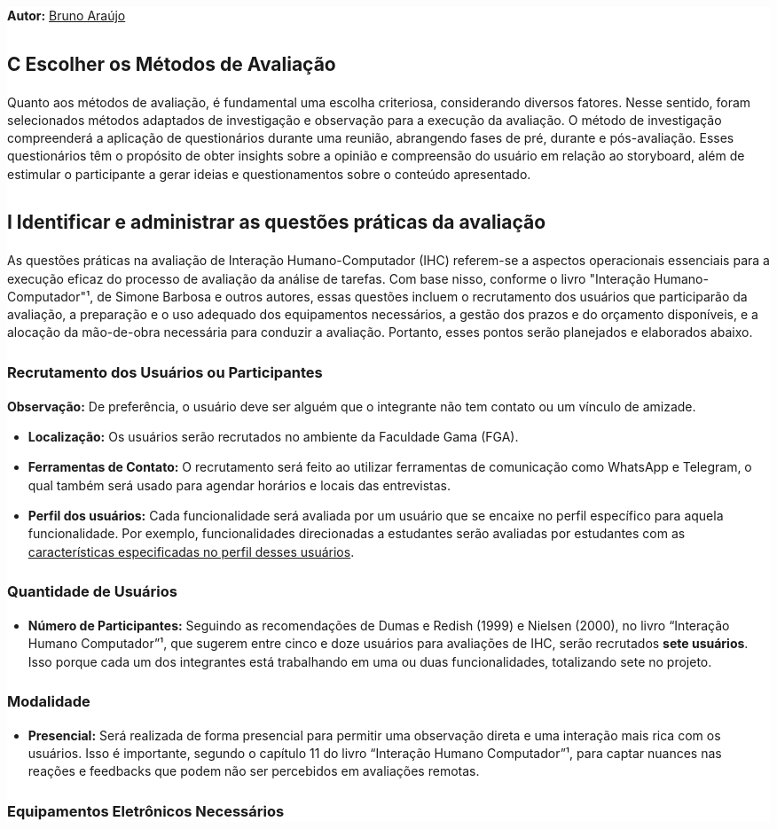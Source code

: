 **Autor:** [Bruno Araújo](https://github.com/brunocva)

## C Escolher os Métodos de Avaliação
Quanto aos métodos de avaliação, é fundamental uma escolha criteriosa, considerando diversos fatores. Nesse sentido, foram selecionados métodos adaptados de investigação e observação para a execução da avaliação. O método de investigação compreenderá a aplicação de questionários durante uma reunião, abrangendo fases de pré, durante e pós-avaliação. Esses questionários têm o propósito de obter insights sobre a opinião e compreensão do usuário em relação ao storyboard, além de estimular o participante a gerar ideias e questionamentos sobre o conteúdo apresentado.

## I Identificar e administrar as questões práticas da avaliação

As questões práticas na avaliação de Interação Humano-Computador (IHC) referem-se a aspectos operacionais essenciais para a execução eficaz do processo de avaliação da análise de tarefas. Com base nisso, conforme o livro "Interação Humano-Computador"¹, de Simone Barbosa e outros autores, essas questões incluem o recrutamento dos usuários que participarão da avaliação, a preparação e o uso adequado dos equipamentos necessários, a gestão dos prazos e do orçamento disponíveis, e a alocação da mão-de-obra necessária para conduzir a avaliação. Portanto, esses pontos serão planejados e elaborados abaixo.

### Recrutamento dos Usuários ou Participantes

**Observação:** De preferência, o usuário deve ser alguém que o integrante não tem contato ou um vínculo de amizade.

- **Localização:** Os usuários serão recrutados no ambiente da Faculdade Gama (FGA).

- **Ferramentas de Contato:** O recrutamento será feito ao utilizar ferramentas de comunicação como WhatsApp e Telegram, o qual também será usado para agendar horários e locais das entrevistas.

- **Perfil dos usuários:** Cada funcionalidade será avaliada por um usuário que se encaixe no perfil específico para aquela funcionalidade. Por exemplo, funcionalidades direcionadas a estudantes serão avaliadas por estudantes com as [características especificadas no perfil desses usuários](PerfilUsuario/Estudantes/perfilEstudante.md).

### Quantidade de Usuários

- **Número de Participantes:** Seguindo as recomendações de Dumas e Redish (1999) e Nielsen (2000), no livro “Interação Humano Computador”¹, que sugerem entre cinco e doze usuários para avaliações de IHC, serão recrutados **sete usuários**. Isso porque cada um dos integrantes está trabalhando em uma ou duas funcionalidades, totalizando sete no projeto.

### Modalidade

- **Presencial:** Será realizada de forma presencial para permitir uma observação direta e uma interação mais rica com os usuários. Isso é importante, segundo o capítulo 11 do livro “Interação Humano Computador”¹, para captar nuances nas reações e feedbacks que podem não ser percebidos em avaliações remotas.


### Equipamentos Eletrônicos Necessários

